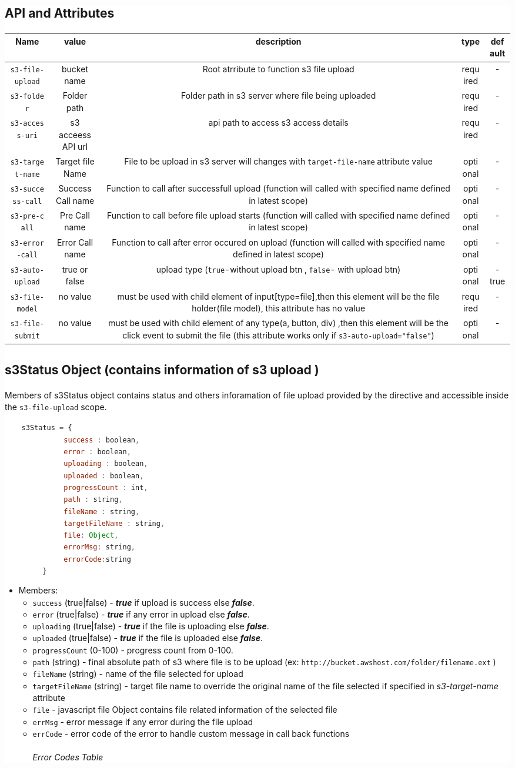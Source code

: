   

## API and Attributes
| Name             | value        | description                                         | type     | default     
| :---------------:|:-----------: | :-----:                                             |  :---:   |  :--:       
| `s3-file-upload` | bucket name  | Root atrribute to function s3 file upload           | required |  -           
| `s3-folder`      | Folder path  | Folder path in s3 server where file being uploaded  | required |  -           
| `s3-access-uri`  | s3 acceess API url | api path to access s3 access details          | required |  - 
| `s3-target-name` | Target file Name | File to be upload in s3 server will changes with `target-file-name` attribute value| optional | -
| `s3-success-call`| Success Call name| Function to call after successfull upload (function will called with specified name defined in latest scope)| optional | -
| `s3-pre-call`| Pre Call name| Function to call before file upload starts (function will called with specified name defined in latest scope)| optional | -
| `s3-error-call`| Error Call name| Function to call after error occured on upload (function will called with specified name defined in latest scope)| optional | -
| `s3-auto-upload`  | true or false | upload type (`true`-without upload btn , `false`- with upload btn)        | optional |  - true 
| `s3-file-model`  | no value | must be used with child element of input[type=file],then this element will be the file holder(file model), this attribute has no value          | required |  - 
| `s3-file-submit`  | no value | must be used with child element of any type(a, button, div) ,then this element will be the click event to submit the file (this attribute works only if `s3-auto-upload="false"`)        | optional |  - 




## s3Status Object (contains information of s3 upload )
Members of s3Status object contains status and others inforamation of file upload provided by the directive and accessible inside the `s3-file-upload` scope.

```javascript
    s3Status = {
              success : boolean,
              error : boolean,
              uploading : boolean,
              uploaded : boolean,
              progressCount : int,
              path : string,
              fileName : string,
              targetFileName : string,
              file: Object,
              errorMsg: string,
              errorCode:string
         }


```
     
* Members:
  * `success` (true|false) - **_true_** if upload is success else **_false_**.
  * `error` (true|false) - **_true_** if any error in upload else **_false_**.
  * `uploading` (true|false) - **_true_** if the file is uploading else **_false_**.
  * `uploaded` (true|false) - **_true_** if the file is uploaded else **_false_**.
  * `progressCount` (0-100) - progress count from 0-100.
  * `path` (string) - final absolute path of s3 where file is to be upload (ex: `http://bucket.awshost.com/folder/filename.ext` )
  * `fileName` (string) - name of the file selected for upload
  * `targetFileName` (string) - target file name to override the original name of the file selected if specified in _s3-target-name_ attribute
  * `file` - javascript file Object contains file related information of the selected file
  * `errMsg` - error message if any error during the file upload
  * `errCode` - error code of the error to handle custom message in call back functions
      ###### Error Codes Table
      
